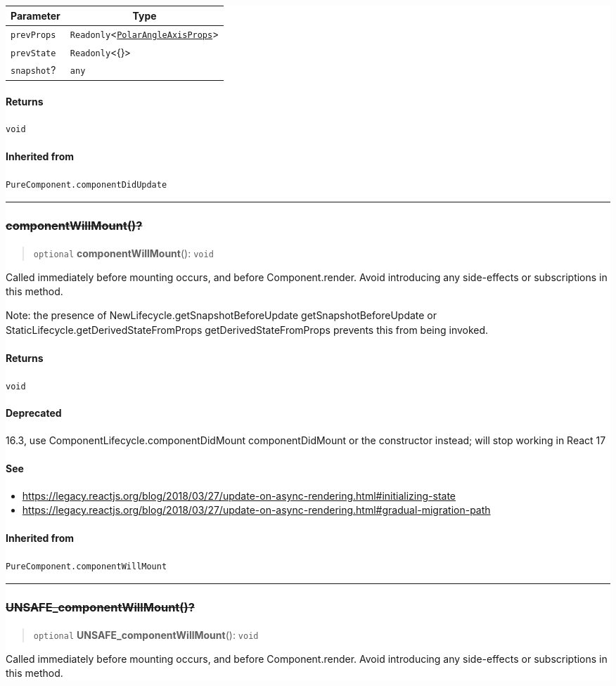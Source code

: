 | Parameter | Type |
| ------ | ------ |
| `prevProps` | `Readonly`<[`PolarAngleAxisProps`](../type-aliases/PolarAngleAxisProps.md)> |
| `prevState` | `Readonly`<{}> |
| `snapshot`? | `any` |

#### Returns

`void`

#### Inherited from

`PureComponent.componentDidUpdate`

***

### ~~componentWillMount()?~~

> `optional` **componentWillMount**(): `void`

Called immediately before mounting occurs, and before Component.render.
Avoid introducing any side-effects or subscriptions in this method.

Note: the presence of NewLifecycle.getSnapshotBeforeUpdate getSnapshotBeforeUpdate
or StaticLifecycle.getDerivedStateFromProps getDerivedStateFromProps prevents
this from being invoked.

#### Returns

`void`

#### Deprecated

16.3, use ComponentLifecycle.componentDidMount componentDidMount or the constructor instead; will stop working in React 17

#### See

* <https://legacy.reactjs.org/blog/2018/03/27/update-on-async-rendering.html#initializing-state>
* <https://legacy.reactjs.org/blog/2018/03/27/update-on-async-rendering.html#gradual-migration-path>

#### Inherited from

`PureComponent.componentWillMount`

***

### ~~UNSAFE\_componentWillMount()?~~

> `optional` **UNSAFE\_componentWillMount**(): `void`

Called immediately before mounting occurs, and before Component.render.
Avoid introducing any side-effects or subscriptions in this method.
